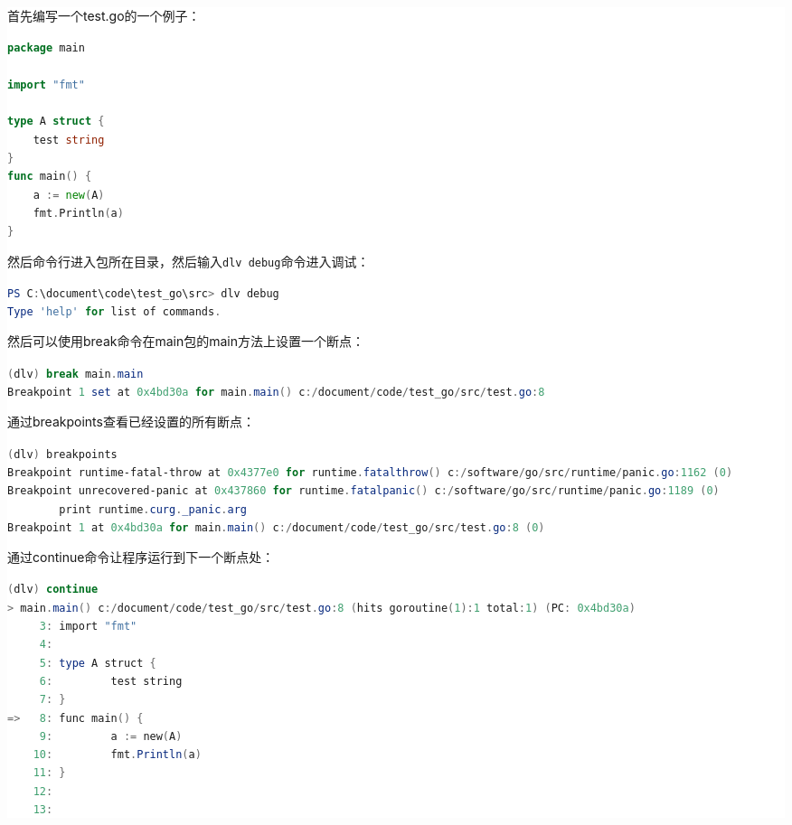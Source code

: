首先编写一个test.go的一个例子：

```go
package main

import "fmt"

type A struct {
    test string
}
func main() {
    a := new(A)
    fmt.Println(a)
}
```

然后命令行进入包所在目录，然后输入`dlv debug`命令进入调试：

```powershell
PS C:\document\code\test_go\src> dlv debug
Type 'help' for list of commands.
```

然后可以使用break命令在main包的main方法上设置一个断点：

```powershell
(dlv) break main.main
Breakpoint 1 set at 0x4bd30a for main.main() c:/document/code/test_go/src/test.go:8
```

通过breakpoints查看已经设置的所有断点：

```powershell
(dlv) breakpoints
Breakpoint runtime-fatal-throw at 0x4377e0 for runtime.fatalthrow() c:/software/go/src/runtime/panic.go:1162 (0)
Breakpoint unrecovered-panic at 0x437860 for runtime.fatalpanic() c:/software/go/src/runtime/panic.go:1189 (0)
        print runtime.curg._panic.arg
Breakpoint 1 at 0x4bd30a for main.main() c:/document/code/test_go/src/test.go:8 (0)
```

通过continue命令让程序运行到下一个断点处：

```powershell
(dlv) continue
> main.main() c:/document/code/test_go/src/test.go:8 (hits goroutine(1):1 total:1) (PC: 0x4bd30a)
     3: import "fmt"
     4:
     5: type A struct {
     6:         test string
     7: }
=>   8: func main() {
     9:         a := new(A)
    10:         fmt.Println(a)
    11: }
    12:
    13:
```
